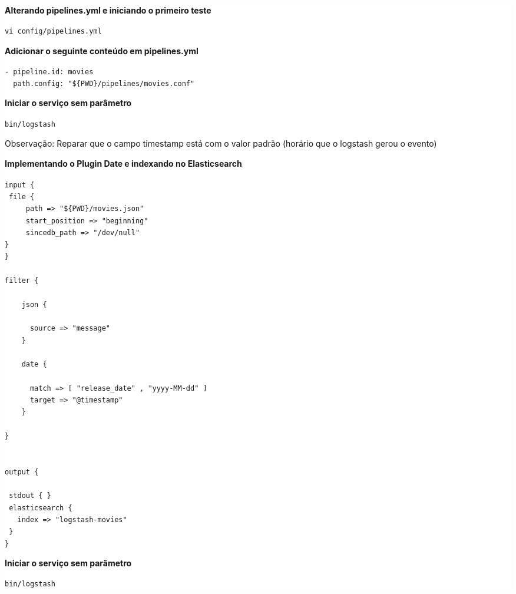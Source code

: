 **Alterando pipelines.yml e iniciando o primeiro teste**
```
vi config/pipelines.yml
```
**Adicionar o seguinte conteúdo em pipelines.yml**
```
- pipeline.id: movies
  path.config: "${PWD}/pipelines/movies.conf"
```
**Iniciar o serviço sem parâmetro**
```
bin/logstash
```
Observação: Reparar que o campo timestamp está com o valor padrão (horário que o logstash gerou o evento)

**Implementando o Plugin Date e indexando no Elasticsearch**
```
input {
 file {
     path => "${PWD}/movies.json"
     start_position => "beginning"
     sincedb_path => "/dev/null" 
}
}

filter {
   
    json {

      source => "message"
    }
 
    date {

      match => [ "release_date" , "yyyy-MM-dd" ]
      target => "@timestamp" 
    }

}


output {

 stdout { }
 elasticsearch {
   index => "logstash-movies"
 }
}

```
**Iniciar o serviço sem parâmetro**
```
bin/logstash
```
